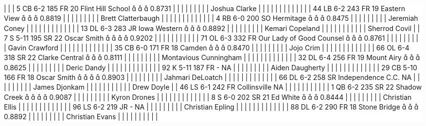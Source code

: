|  |  | 5 CB 6-2 185 FR 20 Flint Hill School    0.8731 |  |  |  |  |  |  |  |
| Joshua Clarke |  |  |  |  |  |  |  |  |  |
|  |  | 44 LB 6-2 243 FR 19 Eastern View    0.8819 |  |  |  |  |  |  |  |
| Brett Clatterbaugh |  |  |  |  |  |  |  |  |  |
|  |  | 4 RB 6-0 200 SO Hermitage    0.8475 |  |  |  |  |  |  |  |
| Jeremiah Coney |  |  |  |  |  |  |  |  |  |
|  |  | 13 DL 6-3 283 JR Iowa Western    0.8892 |  |  |  |  |  |  |  |
| Kemari Copeland |  |  |  |  |  |  |  |  |  |
| Sherrod Covil |  | 7 S 5-11 195 SR 22 Oscar Smith     0.9202 |  |  |  |  |  |  |  |
|  |  | 71 OL 6-3 332 FR Our Lady of Good Counsel    0.8761 |  |  |  |  |  |  |  |
| Gavin Crawford |  |  |  |  |  |  |  |  |  |
|  |  | 35 CB 6-0 171 FR 18 Camden    0.8470 |  |  |  |  |  |  |  |
| Jojo Crim |  |  |  |  |  |  |  |  |  |
|  |  | 66 OL 6-4 318 SR 22 Clarke Central    0.8111 |  |  |  |  |  |  |  |
| Montavious Cunningham |  |  |  |  |  |  |  |  |  |
|  |  | 32 DL 6-4 256 FR 19 Mount Airy    0.8625 |  |  |  |  |  |  |  |
| Deric Dandy |  |  |  |  |  |  |  |  |  |
|  |  | 92 K 5-11 187 FR - NA |  |  |  |  |  |  |  |
| Aiden Daugherty |  |  |  |  |  |  |  |  |  |
|  |  | 29 CB 5-10 166 FR 18 Oscar Smith     0.8903 |  |  |  |  |  |  |  |
| Jahmari DeLoatch |  |  |  |  |  |  |  |  |  |
|  |  | 66 DL 6-2 258 SR Independence C.C. NA |  |  |  |  |  |  |  |
| James Djonkam |  |  |  |  |  |  |  |  |  |
| Drew Doyle |  | 46 LS 6-1 242 FR Collinsville NA |  |  |  |  |  |  |  |
|  |  | 1 QB 6-2 235 SR 22 Shadow Creek     0.9087 |  |  |  |  |  |  |  |
| Kyron Drones |  |  |  |  |  |  |  |  |  |
|  |  | 8 S 6-0 202 SR 21 Ed White    0.8444 |  |  |  |  |  |  |  |
| Christian Ellis |  |  |  |  |  |  |  |  |  |
|  |  | 96 LS 6-2 219 JR - NA |  |  |  |  |  |  |  |
| Christian Epling |  |  |  |  |  |  |  |  |  |
|  |  | 88 DL 6-2 290 FR 18 Stone Bridge    0.8892 |  |  |  |  |  |  |  |
| Christian Evans |  |  |  |  |  |  |  |  |  |
